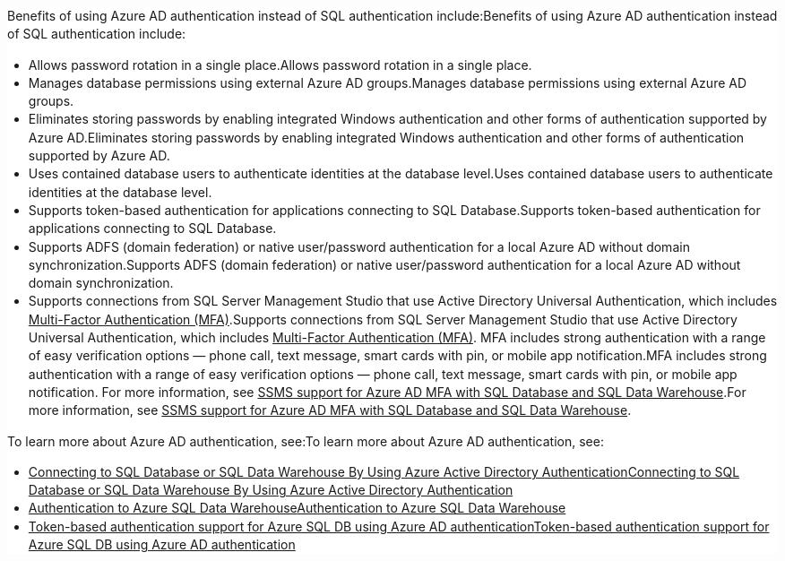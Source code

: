 <span data-ttu-id="0595e-125">Benefits of using Azure AD authentication instead of SQL authentication include:</span><span class="sxs-lookup"><span data-stu-id="0595e-125">Benefits of using Azure AD authentication instead of SQL authentication include:</span></span>

- <span data-ttu-id="0595e-126">Allows password rotation in a single place.</span><span class="sxs-lookup"><span data-stu-id="0595e-126">Allows password rotation in a single place.</span></span>
- <span data-ttu-id="0595e-127">Manages database permissions using external Azure AD groups.</span><span class="sxs-lookup"><span data-stu-id="0595e-127">Manages database permissions using external Azure AD groups.</span></span>
- <span data-ttu-id="0595e-128">Eliminates storing passwords by enabling integrated Windows authentication and other forms of authentication supported by Azure AD.</span><span class="sxs-lookup"><span data-stu-id="0595e-128">Eliminates storing passwords by enabling integrated Windows authentication and other forms of authentication supported by Azure AD.</span></span>
- <span data-ttu-id="0595e-129">Uses contained database users to authenticate identities at the database level.</span><span class="sxs-lookup"><span data-stu-id="0595e-129">Uses contained database users to authenticate identities at the database level.</span></span>
- <span data-ttu-id="0595e-130">Supports token-based authentication for applications connecting to SQL Database.</span><span class="sxs-lookup"><span data-stu-id="0595e-130">Supports token-based authentication for applications connecting to SQL Database.</span></span>
- <span data-ttu-id="0595e-131">Supports ADFS (domain federation) or native user/password authentication for a local Azure AD without domain synchronization.</span><span class="sxs-lookup"><span data-stu-id="0595e-131">Supports ADFS (domain federation) or native user/password authentication for a local Azure AD without domain synchronization.</span></span>
- <span data-ttu-id="0595e-132">Supports connections from SQL Server Management Studio that use Active Directory Universal Authentication, which includes [Multi-Factor Authentication (MFA)](../multi-factor-authentication/multi-factor-authentication.md).</span><span class="sxs-lookup"><span data-stu-id="0595e-132">Supports connections from SQL Server Management Studio that use Active Directory Universal Authentication, which includes [Multi-Factor Authentication (MFA)](../multi-factor-authentication/multi-factor-authentication.md).</span></span> <span data-ttu-id="0595e-133">MFA includes strong authentication with a range of easy verification options — phone call, text message, smart cards with pin, or mobile app notification.</span><span class="sxs-lookup"><span data-stu-id="0595e-133">MFA includes strong authentication with a range of easy verification options — phone call, text message, smart cards with pin, or mobile app notification.</span></span> <span data-ttu-id="0595e-134">For more information, see [SSMS support for Azure AD MFA with SQL Database and SQL Data Warehouse](../sql-database/sql-database-ssms-mfa-authentication.md).</span><span class="sxs-lookup"><span data-stu-id="0595e-134">For more information, see [SSMS support for Azure AD MFA with SQL Database and SQL Data Warehouse](../sql-database/sql-database-ssms-mfa-authentication.md).</span></span>

<span data-ttu-id="0595e-135">To learn more about Azure AD authentication, see:</span><span class="sxs-lookup"><span data-stu-id="0595e-135">To learn more about Azure AD authentication, see:</span></span>

- [<span data-ttu-id="0595e-136">Connecting to SQL Database or SQL Data Warehouse By Using Azure Active Directory Authentication</span><span class="sxs-lookup"><span data-stu-id="0595e-136">Connecting to SQL Database or SQL Data Warehouse By Using Azure Active Directory Authentication</span></span>](../sql-database/sql-database-aad-authentication.md)
- [<span data-ttu-id="0595e-137">Authentication to Azure SQL Data Warehouse</span><span class="sxs-lookup"><span data-stu-id="0595e-137">Authentication to Azure SQL Data Warehouse</span></span>](../sql-data-warehouse/sql-data-warehouse-authentication.md)
- [<span data-ttu-id="0595e-138">Token-based authentication support for Azure SQL DB using Azure AD authentication</span><span class="sxs-lookup"><span data-stu-id="0595e-138">Token-based authentication support for Azure SQL DB using Azure AD authentication</span></span>](https://blogs.msdn.microsoft.com/sqlsecurity/2016/02/09/token-based-authentication-support-for-azure-sql-db-using-azure-ad-auth/)
